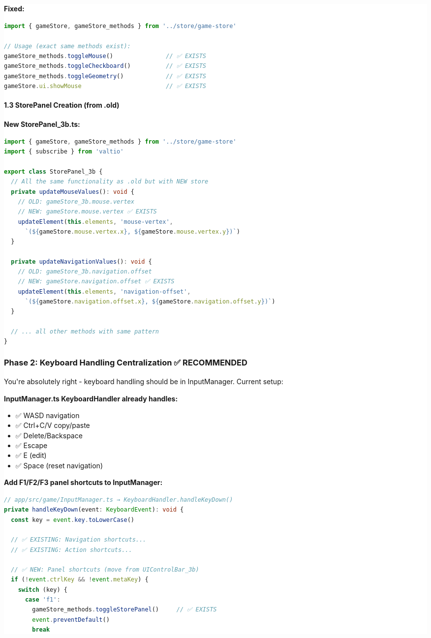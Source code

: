**Fixed:**
```typescript
import { gameStore, gameStore_methods } from '../store/game-store'

// Usage (exact same methods exist):
gameStore_methods.toggleMouse()               // ✅ EXISTS
gameStore_methods.toggleCheckboard()          // ✅ EXISTS  
gameStore_methods.toggleGeometry()            // ✅ EXISTS
gameStore.ui.showMouse                        // ✅ EXISTS
```

#### 1.3 StorePanel Creation (from .old)
**New StorePanel_3b.ts:**
```typescript
import { gameStore, gameStore_methods } from '../store/game-store'
import { subscribe } from 'valtio'

export class StorePanel_3b {
  // All the same functionality as .old but with NEW store
  private updateMouseValues(): void {
    // OLD: gameStore_3b.mouse.vertex
    // NEW: gameStore.mouse.vertex ✅ EXISTS
    updateElement(this.elements, 'mouse-vertex', 
      `(${gameStore.mouse.vertex.x}, ${gameStore.mouse.vertex.y})`)
  }
  
  private updateNavigationValues(): void {
    // OLD: gameStore_3b.navigation.offset
    // NEW: gameStore.navigation.offset ✅ EXISTS
    updateElement(this.elements, 'navigation-offset',
      `(${gameStore.navigation.offset.x}, ${gameStore.navigation.offset.y})`)
  }
  
  // ... all other methods with same pattern
}
```

### Phase 2: Keyboard Handling Centralization ✅ **RECOMMENDED**

You're absolutely right - keyboard handling should be in InputManager. Current setup:

**InputManager.ts KeyboardHandler already handles:**
- ✅ WASD navigation
- ✅ Ctrl+C/V copy/paste  
- ✅ Delete/Backspace
- ✅ Escape
- ✅ E (edit)
- ✅ Space (reset navigation)

**Add F1/F2/F3 panel shortcuts to InputManager:**
```typescript
// app/src/game/InputManager.ts → KeyboardHandler.handleKeyDown()
private handleKeyDown(event: KeyboardEvent): void {
  const key = event.key.toLowerCase()
  
  // ✅ EXISTING: Navigation shortcuts...
  // ✅ EXISTING: Action shortcuts...
  
  // ✅ NEW: Panel shortcuts (move from UIControlBar_3b)
  if (!event.ctrlKey && !event.metaKey) {
    switch (key) {
      case 'f1':
        gameStore_methods.toggleStorePanel()     // ✅ EXISTS
        event.preventDefault()
        break
```
